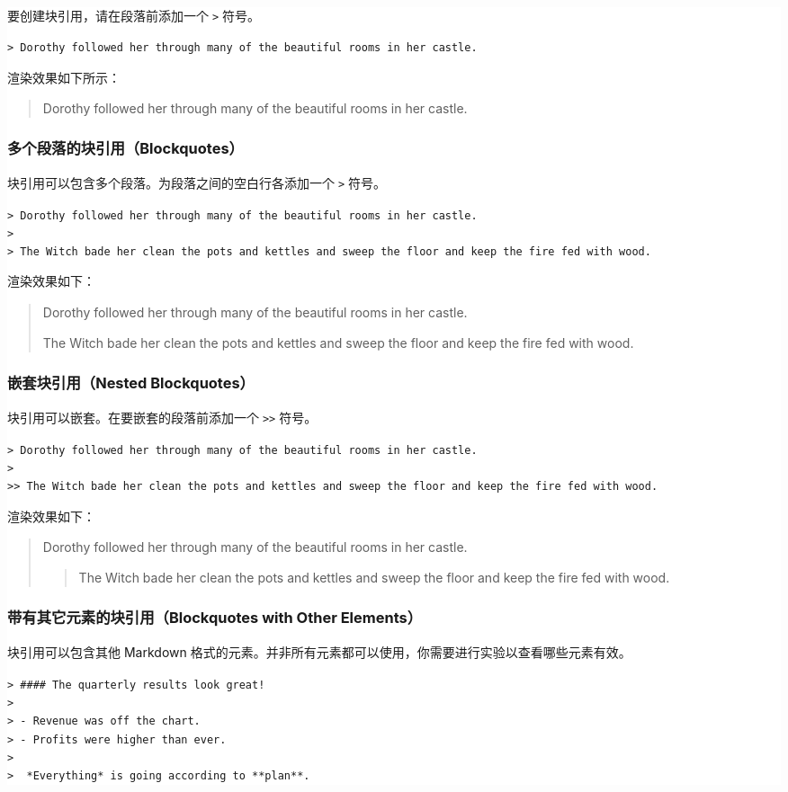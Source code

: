 要创建块引用，请在段落前添加一个 `>` 符号。

```
> Dorothy followed her through many of the beautiful rooms in her castle.
```

渲染效果如下所示：

> Dorothy followed her through many of the beautiful rooms in her castle.

### 多个段落的块引用（Blockquotes）

块引用可以包含多个段落。为段落之间的空白行各添加一个 `>` 符号。

```
> Dorothy followed her through many of the beautiful rooms in her castle.
>
> The Witch bade her clean the pots and kettles and sweep the floor and keep the fire fed with wood.
```

渲染效果如下：

> Dorothy followed her through many of the beautiful rooms in her castle.
>
> The Witch bade her clean the pots and kettles and sweep the floor and keep the fire fed with wood.

### 嵌套块引用（Nested Blockquotes）

块引用可以嵌套。在要嵌套的段落前添加一个 `>>` 符号。

```
> Dorothy followed her through many of the beautiful rooms in her castle.
>
>> The Witch bade her clean the pots and kettles and sweep the floor and keep the fire fed with wood.
```

渲染效果如下：

> Dorothy followed her through many of the beautiful rooms in her castle.
>
> > The Witch bade her clean the pots and kettles and sweep the floor and keep the fire fed with wood.

### 带有其它元素的块引用（Blockquotes with Other Elements）

块引用可以包含其他 Markdown 格式的元素。并非所有元素都可以使用，你需要进行实验以查看哪些元素有效。

```
> #### The quarterly results look great!
>
> - Revenue was off the chart.
> - Profits were higher than ever.
>
>  *Everything* is going according to **plan**.
```

